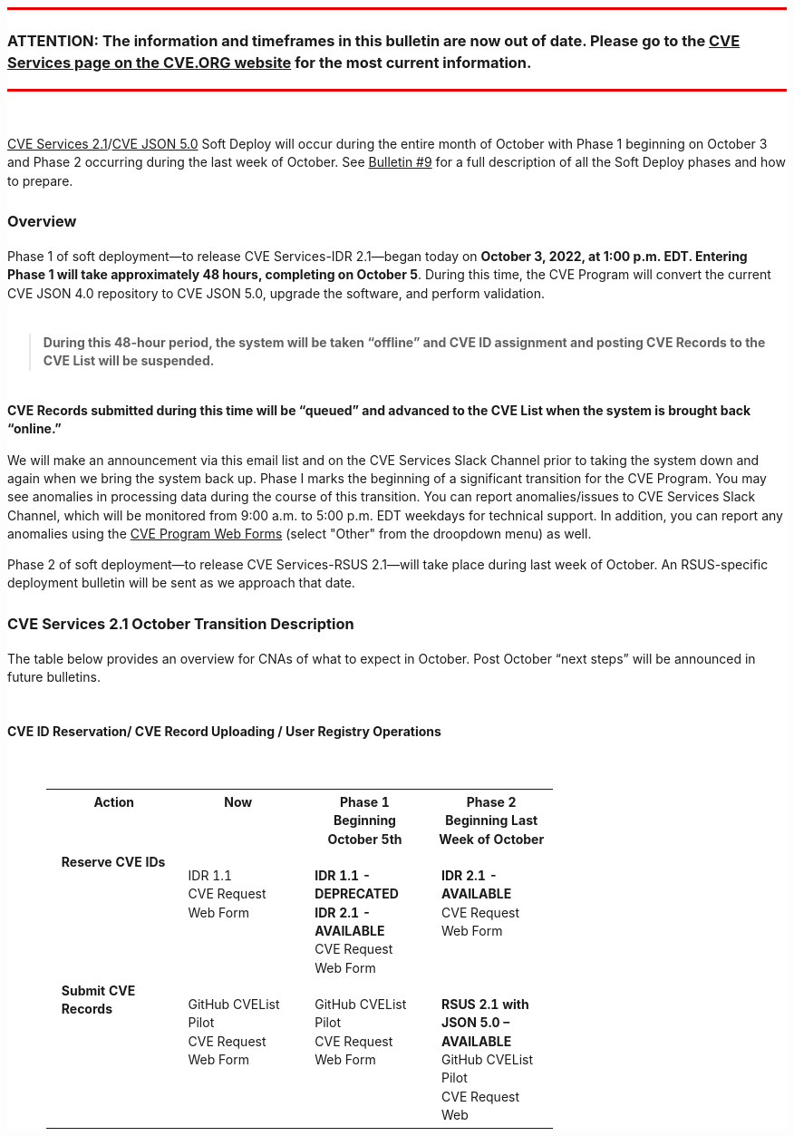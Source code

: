 <hr style="border:1px solid red">

<h3><strong>ATTENTION:</strong> The information and timeframes in this bulletin are now out of date. Please go to the <a href="https://www.cve.org/AllResources/CveServices">CVE Services page on the CVE.ORG website</a> for the most current information.</h3>

<hr style="border:1px solid red">

<br/>

[CVE Services 2.1](https://cveproject.github.io/automation-cve-services#services-overview)/[CVE JSON 5.0](https://cveproject.github.io/automation-cve-services#json-overview) Soft Deploy will occur during the entire month of October with Phase 1 beginning on October 3 and Phase 2 occurring during the last week of October. See [Bulletin #9](https://cveproject.github.io/automation-transition#bulletin-number-9) for a full description of all the Soft Deploy phases and how to prepare.

<h3>Overview</h3>

Phase 1 of soft deployment&mdash;to release CVE Services-IDR 2.1&mdash;began today on <strong>October 3, 2022, at 1:00 p.m. EDT.  Entering Phase 1 will take approximately 48 hours, completing on October 5</strong>. During this time, the CVE Program will convert the current CVE JSON 4.0 repository to CVE JSON 5.0, upgrade the software, and perform validation.  
<br/> 
><strong>During this 48-hour period, the system will be taken “offline” and CVE ID assignment and posting CVE Records to the CVE List will be suspended.  
<br/>
CVE Records submitted during this time will be “queued” and advanced to the CVE List when the system is brought back “online.”</strong>
 
We will make an announcement via this email list and on the CVE Services Slack Channel prior to taking the system down and again when we bring the system back up. Phase I marks the beginning of a significant transition for the CVE Program. You may see anomalies in processing data during the course of this transition. You can report anomalies/issues to CVE Services Slack Channel, which will be monitored from 9:00 a.m. to 5:00 p.m. EDT weekdays for technical support. In addition, you can report any anomalies using the [CVE Program Web Forms](https://cveform.mitre.org/) (select "Other" from the droopdown menu) as well. 

Phase 2 of soft deployment&mdash;to release CVE Services-RSUS 2.1&mdash;will take place during last week of October. An RSUS-specific deployment bulletin will be sent as we approach that date.

<h3>CVE Services 2.1 October Transition Description</h3>

The table below provides an overview for CNAs of what to expect in October. Post October “next steps” will be announced in future bulletins. 
<br/><br/>
<h4>CVE ID Reservation/ CVE Record Uploading / User Registry Operations</h4>
<br/>
<table style="padding-left:5%;padding-right:30%;">
    <tr>
      <th style="width:25%;padding-left:3%;">Action</th>
      <th style="width:25%;padding-left:2%;">Now</th>
      <th style="width:25%;padding-left:2%;">Phase 1 Beginning October 5th</th>
      <th style="width:25%;padding-left:2%;">Phase 2 Beginning Last Week of October</th>
    </tr>
    <tr>
      <td style="padding-left:3%;"><strong>Reserve CVE IDs</strong></td>
      <td style="padding-left:3%;padding-top:3%;">IDR 1.1<br/>CVE Request Web Form</td>
      <td style="padding-left:3%;padding-top:3%;"><strong>IDR 1.1 - DEPRECATED<br/>IDR 2.1 - AVAILABLE</strong><br/>CVE Request Web Form</td>
      <td style="padding-left:3%;padding-top:3%;"><strong>IDR 2.1 - AVAILABLE</strong><br/>CVE Request Web Form</td>
    </tr>
    <tr>
      <td style="padding-left:3%;"><strong>Submit CVE Records</strong></td>
      <td style="padding-left:3%;padding-top:3%;">GitHub CVEList Pilot<br/>CVE Request Web Form</td>
      <td style="padding-left:3%;padding-top:3%;">GitHub CVEList Pilot<br/>CVE Request Web Form</td>
      <td style="padding-left:3%;padding-top:3%;"><strong>RSUS 2.1 with JSON 5.0 – AVAILABLE</strong><br/>GitHub CVEList Pilot<br/>CVE Request Web</td>